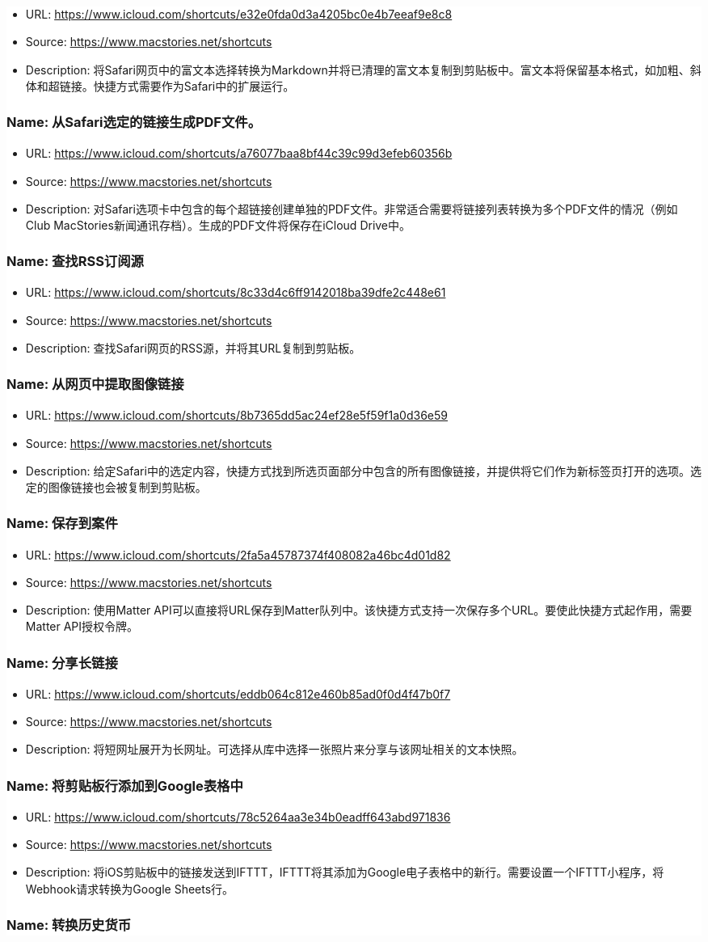 - URL: https://www.icloud.com/shortcuts/e32e0fda0d3a4205bc0e4b7eeaf9e8c8

- Source: https://www.macstories.net/shortcuts

- Description: 将Safari网页中的富文本选择转换为Markdown并将已清理的富文本复制到剪贴板中。富文本将保留基本格式，如加粗、斜体和超链接。快捷方式需要作为Safari中的扩展运行。

### Name: 从Safari选定的链接生成PDF文件。

- URL: https://www.icloud.com/shortcuts/a76077baa8bf44c39c99d3efeb60356b

- Source: https://www.macstories.net/shortcuts

- Description: 对Safari选项卡中包含的每个超链接创建单独的PDF文件。非常适合需要将链接列表转换为多个PDF文件的情况（例如Club MacStories新闻通讯存档）。生成的PDF文件将保存在iCloud Drive中。

### Name: 查找RSS订阅源

- URL: https://www.icloud.com/shortcuts/8c33d4c6ff9142018ba39dfe2c448e61

- Source: https://www.macstories.net/shortcuts

- Description: 查找Safari网页的RSS源，并将其URL复制到剪贴板。

### Name: 从网页中提取图像链接

- URL: https://www.icloud.com/shortcuts/8b7365dd5ac24ef28e5f59f1a0d36e59

- Source: https://www.macstories.net/shortcuts

- Description: 给定Safari中的选定内容，快捷方式找到所选页面部分中包含的所有图像链接，并提供将它们作为新标签页打开的选项。选定的图像链接也会被复制到剪贴板。

### Name: 保存到案件

- URL: https://www.icloud.com/shortcuts/2fa5a45787374f408082a46bc4d01d82

- Source: https://www.macstories.net/shortcuts

- Description: 使用Matter API可以直接将URL保存到Matter队列中。该快捷方式支持一次保存多个URL。要使此快捷方式起作用，需要Matter API授权令牌。

### Name: 分享长链接

- URL: https://www.icloud.com/shortcuts/eddb064c812e460b85ad0f0d4f47b0f7

- Source: https://www.macstories.net/shortcuts

- Description: 将短网址展开为长网址。可选择从库中选择一张照片来分享与该网址相关的文本快照。

### Name: 将剪贴板行添加到Google表格中

- URL: https://www.icloud.com/shortcuts/78c5264aa3e34b0eadff643abd971836

- Source: https://www.macstories.net/shortcuts

- Description: 将iOS剪贴板中的链接发送到IFTTT，IFTTT将其添加为Google电子表格中的新行。需要设置一个IFTTT小程序，将Webhook请求转换为Google Sheets行。

### Name: 转换历史货币
